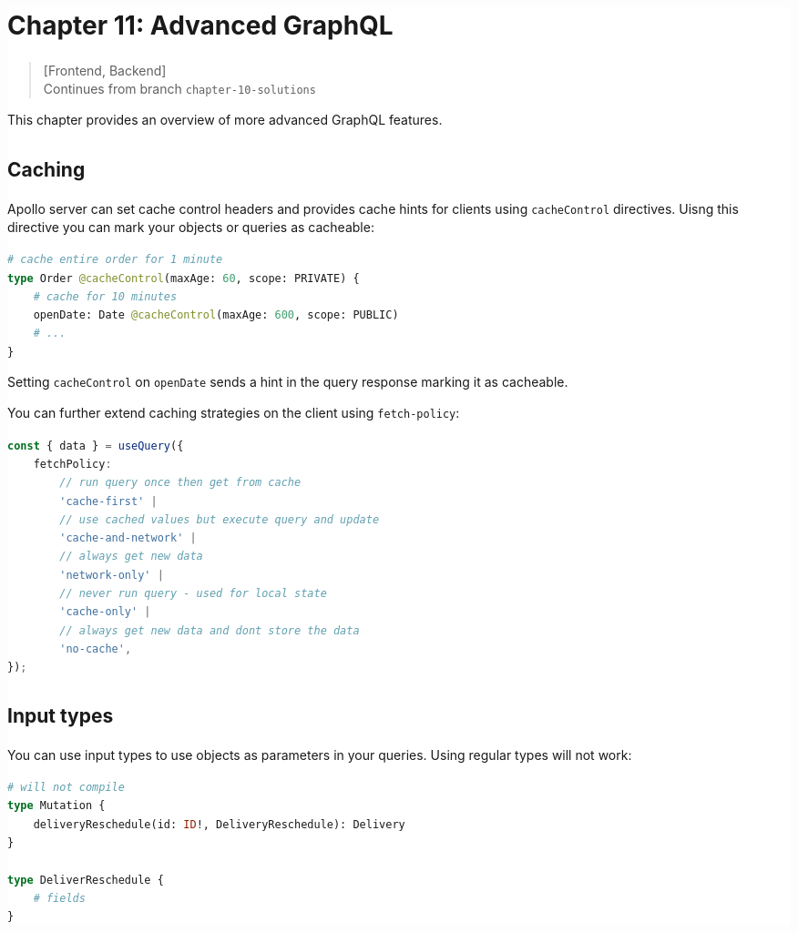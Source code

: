 # Chapter 11: Advanced GraphQL

> [Frontend, Backend]  
> Continues from branch `chapter-10-solutions`

This chapter provides an overview of more advanced GraphQL features.

## Caching

Apollo server can set cache control headers and provides cache hints for clients using `cacheControl` directives. Uisng this directive you can mark your objects or queries as cacheable:

```graphql
# cache entire order for 1 minute
type Order @cacheControl(maxAge: 60, scope: PRIVATE) {
    # cache for 10 minutes
    openDate: Date @cacheControl(maxAge: 600, scope: PUBLIC)
    # ...
}
```

Setting `cacheControl` on `openDate` sends a hint in the query response marking it as cacheable.

You can further extend caching strategies on the client using `fetch-policy`:

```ts
const { data } = useQuery({
    fetchPolicy:
        // run query once then get from cache
        'cache-first' |
        // use cached values but execute query and update
        'cache-and-network' |
        // always get new data
        'network-only' |
        // never run query - used for local state
        'cache-only' |
        // always get new data and dont store the data
        'no-cache',
});
```

## Input types

You can use input types to use objects as parameters in your queries. Using regular types will not work:

```graphql
# will not compile
type Mutation {
    deliveryReschedule(id: ID!, DeliveryReschedule): Delivery
}

type DeliverReschedule {
    # fields
}
```
